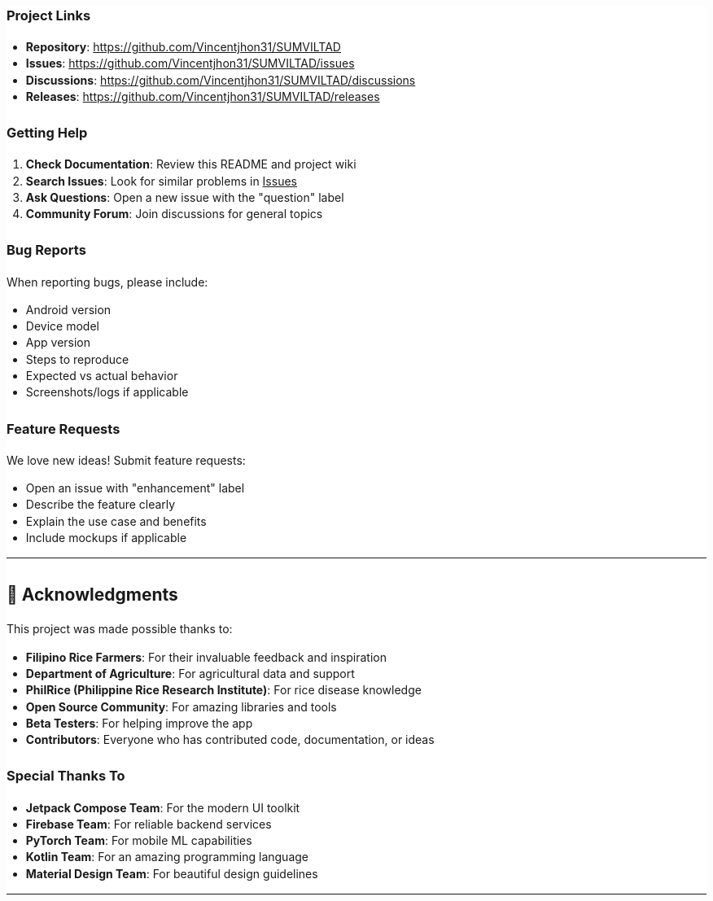 ### Project Links

- **Repository**: https://github.com/Vincentjhon31/SUMVILTAD
- **Issues**: https://github.com/Vincentjhon31/SUMVILTAD/issues
- **Discussions**: https://github.com/Vincentjhon31/SUMVILTAD/discussions
- **Releases**: https://github.com/Vincentjhon31/SUMVILTAD/releases

### Getting Help

1. **Check Documentation**: Review this README and project wiki
2. **Search Issues**: Look for similar problems in [Issues](https://github.com/Vincentjhon31/SUMVILTAD/issues)
3. **Ask Questions**: Open a new issue with the "question" label
4. **Community Forum**: Join discussions for general topics

### Bug Reports

When reporting bugs, please include:

- Android version
- Device model
- App version
- Steps to reproduce
- Expected vs actual behavior
- Screenshots/logs if applicable

### Feature Requests

We love new ideas! Submit feature requests:

- Open an issue with "enhancement" label
- Describe the feature clearly
- Explain the use case and benefits
- Include mockups if applicable

---

## 🙏 Acknowledgments

This project was made possible thanks to:

- **Filipino Rice Farmers**: For their invaluable feedback and inspiration
- **Department of Agriculture**: For agricultural data and support
- **PhilRice (Philippine Rice Research Institute)**: For rice disease knowledge
- **Open Source Community**: For amazing libraries and tools
- **Beta Testers**: For helping improve the app
- **Contributors**: Everyone who has contributed code, documentation, or ideas

### Special Thanks To

- **Jetpack Compose Team**: For the modern UI toolkit
- **Firebase Team**: For reliable backend services
- **PyTorch Team**: For mobile ML capabilities
- **Kotlin Team**: For an amazing programming language
- **Material Design Team**: For beautiful design guidelines

---